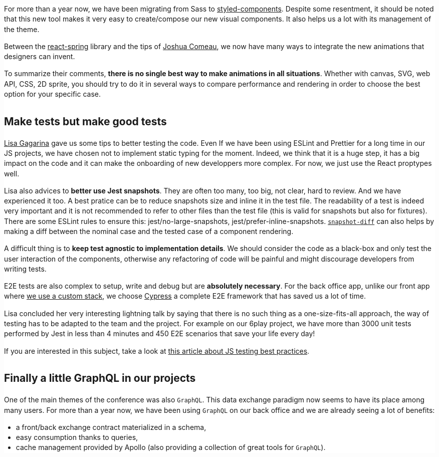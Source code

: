 For more than a year now, we have been migrating from Sass to [styled-components](https://www.styled-components.com/). Despite some resentment, it should be noted that this new tool makes it very easy to create/compose our new visual components. It also helps us a lot with its management of the theme.

Between the [react-spring](https://www.react-spring.io/) library and the tips of [Joshua Comeau](https://twitter.com/JoshWComeau), we now have many ways to integrate the new animations that designers can invent.

To summarize their comments, **there is no single best way to make animations in all situations**. Whether with canvas, SVG, web API, CSS, 2D sprite, you should try to do it in several ways to compare performance and rendering in order to choose the best option for your specific case.

## Make tests but make good tests

[Lisa Gagarina](https://twitter.com/lisa_gagarina) gave us some tips to better testing the code. Even If we have been using ESLint and Prettier for a long time in our JS projects, we have chosen not to implement static typing for the moment. Indeed, we think that it is a huge step, it has a big impact on the code and it can make the onboarding of new developpers more complex. For now, we just use the React proptypes well.

Lisa also advices to **better use Jest snapshots**. They are often too many, too big, not clear, hard to review. And we have experienced it too. A best pratice can be to reduce snapshots size and inline it in the test file. The readability of a test is indeed very important and it is not recommended to refer to other files than the test file (this is valid for snapshots but also for fixtures). There are some ESLint rules to ensure this: jest/no-large-snapshots, jest/prefer-inline-snapshots. [`snapshot-diff`](https://github.com/jest-community/snapshot-diff) can also helps by making a diff between the nominal case and the tested case of a component rendering.

A difficult thing is to **keep test agnostic to implementation details**. We should consider the code as a black-box and only test the user interaction of the components, otherwise any refactoring of code will be painful and might discourage developers from writing tests.

E2E tests are also complex to setup, write and debug but are **absolutely necessary**. For the back office app, unlike our front app where [we use a custom stack](/2016/01/25/tests-fonctionnels-app-js), we choose [Cypress](https://www.cypress.io/) a complete E2E framework that has saved us a lot of time.

Lisa concluded her very interesting lightning talk by saying that there is no such thing as a one-size-fits-all approach, the way of testing has to be adapted to the team and the project. For example on our 6play project, we have more than 3000 unit tests performed by Jest in less than 4 minutes and 450 E2E scenarios that save your life every day!

If you are interested in this subject, take a look at [this article about JS testing best practices](https://medium.com/@me_37286/yoni-goldberg-javascript-nodejs-testing-best-practices-2b98924c9347).

## Finally a little GraphQL in our projects

One of the main themes of the conference was also `GraphQL`. 
This data exchange paradigm now seems to have its place among many users.
For more than a year now, we have been using `GraphQL` on our back office and we are already seeing a lot of benefits:

- a front/back exchange contract materialized in a schema,
- easy consumption thanks to queries,
- cache management provided by Apollo (also providing a collection of great tools for `GraphQL`).
